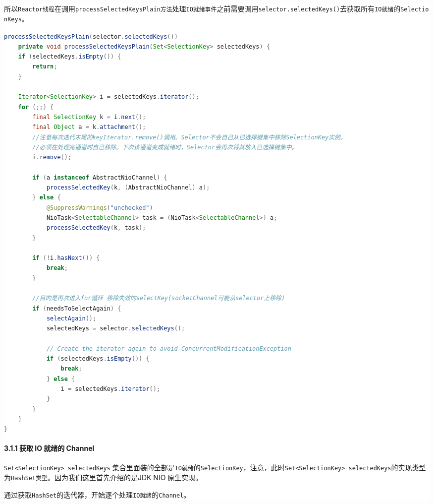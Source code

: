 所以`Reactor线程`在调用`processSelectedKeysPlain方法`处理`IO就绪事件`之前需要调用`selector.selectedKeys()`去获取所有`IO就绪`的`SelectionKeys`。

```Java
processSelectedKeysPlain(selector.selectedKeys())
    private void processSelectedKeysPlain(Set<SelectionKey> selectedKeys) {
    if (selectedKeys.isEmpty()) {
        return;
    }

    Iterator<SelectionKey> i = selectedKeys.iterator();
    for (;;) {
        final SelectionKey k = i.next();
        final Object a = k.attachment();
        //注意每次迭代末尾的keyIterator.remove()调用。Selector不会自己从已选择键集中移除SelectionKey实例。
        //必须在处理完通道时自己移除。下次该通道变成就绪时，Selector会再次将其放入已选择键集中。
        i.remove();

        if (a instanceof AbstractNioChannel) {
            processSelectedKey(k, (AbstractNioChannel) a);
        } else {
            @SuppressWarnings("unchecked")
            NioTask<SelectableChannel> task = (NioTask<SelectableChannel>) a;
            processSelectedKey(k, task);
        }

        if (!i.hasNext()) {
            break;
        }

        //目的是再次进入for循环 移除失效的selectKey(socketChannel可能从selector上移除)
        if (needsToSelectAgain) {
            selectAgain();
            selectedKeys = selector.selectedKeys();

            // Create the iterator again to avoid ConcurrentModificationException
            if (selectedKeys.isEmpty()) {
                break;
            } else {
                i = selectedKeys.iterator();
            }
        }
    }
}
```

#### 3.1.1 获取 IO 就绪的 Channel

`Set<SelectionKey> selectedKeys` 集合里面装的全部是`IO就绪`的`SelectionKey`，注意，此时`Set<SelectionKey> selectedKeys`的实现类型为`HashSet类型`。因为我们这里首先介绍的是JDK NIO 原生实现。

通过获取`HashSet`的迭代器，开始逐个处理`IO就绪`的`Channel`。
